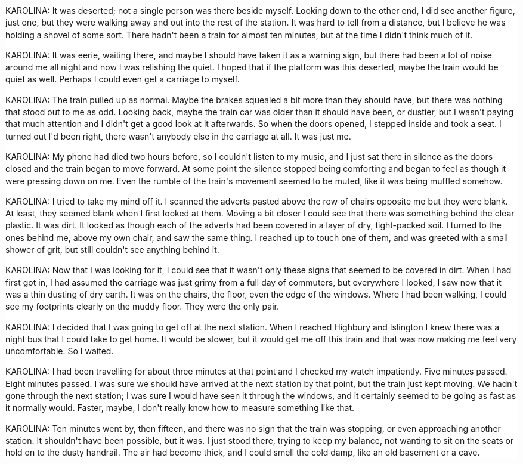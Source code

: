 <span class="karolina">KAROLINA: It was deserted; not a single person was there beside myself. Looking down to the other end, I did see another figure, just one, but they were walking away and out into the rest of the station. It was hard to tell from a distance, but I believe he was holding a shovel of some sort. There hadn't been a train for almost ten minutes, but at the time I didn't think much of it.</span>

<span class="karolina">KAROLINA: It was eerie, waiting there, and maybe I should have taken it as a warning sign, but there had been a lot of noise around me all night and now I was relishing the quiet. I hoped that if the platform was this deserted, maybe the train would be quiet as well. Perhaps I could even get a carriage to myself.</span>

<span class="karolina">KAROLINA: The train pulled up as normal. Maybe the brakes squealed a bit more than they should have, but there was nothing that stood out to me as odd. Looking back, maybe the train car was older than it should have been, or dustier, but I wasn't paying that much attention and I didn't get a good look at it afterwards. So when the doors opened, I stepped inside and took a seat. I turned out I'd been right, there wasn't anybody else in the carriage at all. It was just me.</span>

<span class="karolina">KAROLINA: My phone had died two hours before, so I couldn't listen to my music, and I just sat there in silence as the doors closed and the train began to move forward. At some point the silence stopped being comforting and began to feel as though it were pressing down on me. Even the rumble of the train's movement seemed to be muted, like it was being muffled somehow.</span>

<span class="karolina">KAROLINA: I tried to take my mind off it. I scanned the adverts pasted above the row of chairs opposite me but they were blank. At least, they seemed blank when I first looked at them. Moving a bit closer I could see that there was something behind the clear plastic. It was dirt. It looked as though each of the adverts had been covered in a layer of dry, tight-packed soil. I turned to the ones behind me, above my own chair, and saw the same thing. I reached up to touch one of them, and was greeted with a small shower of grit, but still couldn't see anything behind it.</span>

<span class="karolina">KAROLINA: Now that I was looking for it, I could see that it wasn't only these signs that seemed to be covered in dirt. When I had first got in, I had assumed the carriage was just grimy from a full day of commuters, but everywhere I looked, I saw now that it was a thin dusting of dry earth. It was on the chairs, the floor, even the edge of the windows. Where I had been walking, I could see my footprints clearly on the muddy floor. They were the only pair.</span>

<span class="karolina">KAROLINA: I decided that I was going to get off at the next station. When I reached Highbury and Islington I knew there was a night bus that I could take to get home. It would be slower, but it would get me off this train and that was now making me feel very uncomfortable. So I waited.</span>

<span class="karolina">KAROLINA: I had been travelling for about three minutes at that point and I checked my watch impatiently. Five minutes passed. Eight minutes passed. I was sure we should have arrived at the next station by that point, but the train just kept moving. We hadn't gone through the next station; I was sure I would have seen it through the windows, and it certainly seemed to be going as fast as it normally would. Faster, maybe, I don't really know how to measure something like that.</span>

<span class="karolina">KAROLINA: Ten minutes went by, then fifteen, and there was no sign that the train was stopping, or even approaching another station. It shouldn't have been possible, but it was. I just stood there, trying to keep my balance, not wanting to sit on the seats or hold on to the dusty handrail. The air had become thick, and I could smell the cold damp, like an old basement or a cave.</span>
